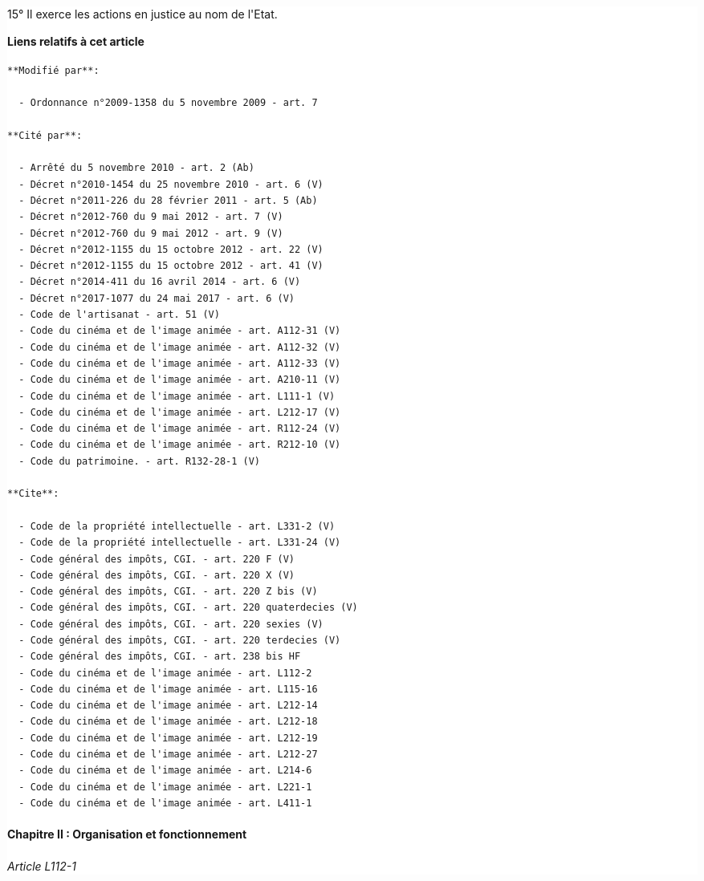 15° Il exerce les actions en justice au nom de l'Etat.

**Liens relatifs à cet article**

	**Modifié par**:

	  - Ordonnance n°2009-1358 du 5 novembre 2009 - art. 7

	**Cité par**:

	  - Arrêté du 5 novembre 2010 - art. 2 (Ab)
	  - Décret n°2010-1454 du 25 novembre 2010 - art. 6 (V)
	  - Décret n°2011-226 du 28 février 2011 - art. 5 (Ab)
	  - Décret n°2012-760 du 9 mai 2012 - art. 7 (V)
	  - Décret n°2012-760 du 9 mai 2012 - art. 9 (V)
	  - Décret n°2012-1155 du 15 octobre 2012 - art. 22 (V)
	  - Décret n°2012-1155 du 15 octobre 2012 - art. 41 (V)
	  - Décret n°2014-411 du 16 avril 2014 - art. 6 (V)
	  - Décret n°2017-1077 du 24 mai 2017 - art. 6 (V)
	  - Code de l'artisanat - art. 51 (V)
	  - Code du cinéma et de l'image animée - art. A112-31 (V)
	  - Code du cinéma et de l'image animée - art. A112-32 (V)
	  - Code du cinéma et de l'image animée - art. A112-33 (V)
	  - Code du cinéma et de l'image animée - art. A210-11 (V)
	  - Code du cinéma et de l'image animée - art. L111-1 (V)
	  - Code du cinéma et de l'image animée - art. L212-17 (V)
	  - Code du cinéma et de l'image animée - art. R112-24 (V)
	  - Code du cinéma et de l'image animée - art. R212-10 (V)
	  - Code du patrimoine. - art. R132-28-1 (V)

	**Cite**:

	  - Code de la propriété intellectuelle - art. L331-2 (V)
	  - Code de la propriété intellectuelle - art. L331-24 (V)
	  - Code général des impôts, CGI. - art. 220 F (V)
	  - Code général des impôts, CGI. - art. 220 X (V)
	  - Code général des impôts, CGI. - art. 220 Z bis (V)
	  - Code général des impôts, CGI. - art. 220 quaterdecies (V)
	  - Code général des impôts, CGI. - art. 220 sexies (V)
	  - Code général des impôts, CGI. - art. 220 terdecies (V)
	  - Code général des impôts, CGI. - art. 238 bis HF
	  - Code du cinéma et de l'image animée - art. L112-2
	  - Code du cinéma et de l'image animée - art. L115-16
	  - Code du cinéma et de l'image animée - art. L212-14
	  - Code du cinéma et de l'image animée - art. L212-18
	  - Code du cinéma et de l'image animée - art. L212-19
	  - Code du cinéma et de l'image animée - art. L212-27
	  - Code du cinéma et de l'image animée - art. L214-6
	  - Code du cinéma et de l'image animée - art. L221-1
	  - Code du cinéma et de l'image animée - art. L411-1


#### Chapitre II : Organisation et fonctionnement


###### Article L112-1
